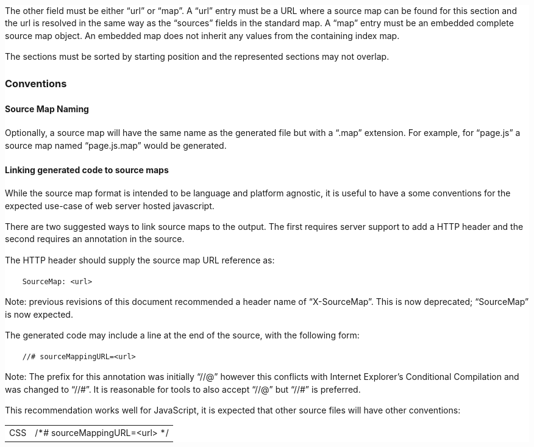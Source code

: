 The other field must be either “url” or “map”. A “url” entry must be a URL where a source map can be found for this section and the url is resolved in the same way as the “sources” fields in the standard map. A “map” entry must be an embedded complete source map object.  An embedded map does not inherit any values from the containing index map.

The sections must be sorted by starting position and the represented sections may not overlap.


### Conventions


#### Source Map Naming

Optionally, a source map will have the same name as the generated file but with a “.map” extension.  For example, for “page.js” a source map named “page.js.map” would be generated.


#### Linking generated code to source maps

While the source map format is intended to be language and platform agnostic, it is useful to have a some conventions for the expected use-case of web server hosted javascript.

There are two suggested ways to link source maps to the output.  The first requires server support to add a HTTP header and the second requires an annotation in the source.

The HTTP header should supply the source map URL reference as:




```
    SourceMap: <url>
```


Note: previous revisions of this document recommended a header name of “X-SourceMap”. This is now deprecated; “SourceMap” is now expected.

The generated code may include a line at the end of the source, with the following form:


```
    //# sourceMappingURL=<url>
```


Note: The prefix for this annotation was initially “//@” however this conflicts with Internet Explorer’s Conditional Compilation and was changed to “//#”.  It is reasonable for tools to also accept “//@” but “//#” is preferred.

This recommendation works well for JavaScript, it is expected that other source files will have other conventions:


<table>
  <tr>
   <td>CSS
   </td>
   <td>/*# sourceMappingURL=&lt;url> */
   </td>
  </tr>
</table>
